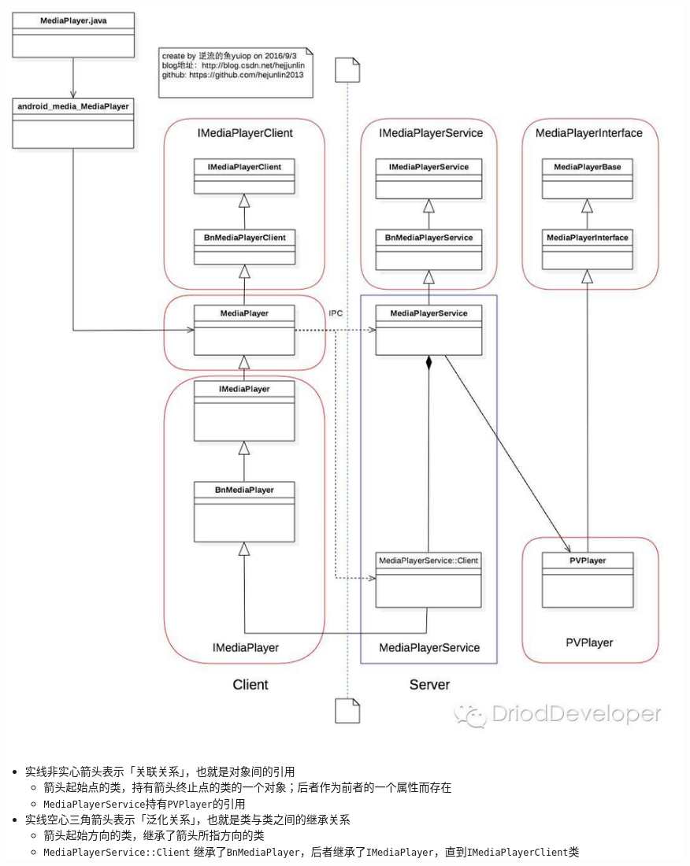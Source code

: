 ![](../images/1620.jpeg)

- 实线非实心箭头表示「关联关系」，也就是对象间的引用
  - 箭头起始点的类，持有箭头终止点的类的一个对象；后者作为前者的一个属性而存在
  - `MediaPlayerService`持有`PVPlayer`的引用
- 实线空心三角箭头表示「泛化关系」，也就是类与类之间的继承关系
  - 箭头起始方向的类，继承了箭头所指方向的类
  - `MediaPlayerService::Client` 继承了`BnMediaPlayer`，后者继承了`IMediaPlayer`，直到`IMediaPlayerClient`类
